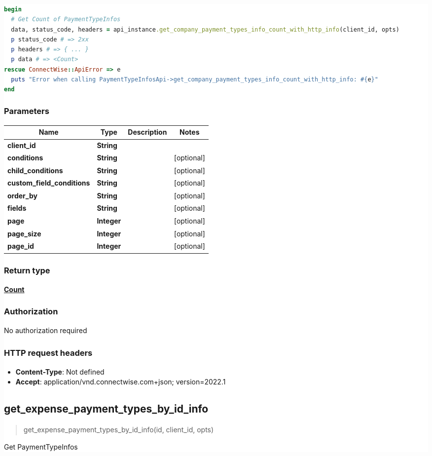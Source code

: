 ```ruby
begin
  # Get Count of PaymentTypeInfos
  data, status_code, headers = api_instance.get_company_payment_types_info_count_with_http_info(client_id, opts)
  p status_code # => 2xx
  p headers # => { ... }
  p data # => <Count>
rescue ConnectWise::ApiError => e
  puts "Error when calling PaymentTypeInfosApi->get_company_payment_types_info_count_with_http_info: #{e}"
end
```

### Parameters

| Name | Type | Description | Notes |
| ---- | ---- | ----------- | ----- |
| **client_id** | **String** |  |  |
| **conditions** | **String** |  | [optional] |
| **child_conditions** | **String** |  | [optional] |
| **custom_field_conditions** | **String** |  | [optional] |
| **order_by** | **String** |  | [optional] |
| **fields** | **String** |  | [optional] |
| **page** | **Integer** |  | [optional] |
| **page_size** | **Integer** |  | [optional] |
| **page_id** | **Integer** |  | [optional] |

### Return type

[**Count**](Count.md)

### Authorization

No authorization required

### HTTP request headers

- **Content-Type**: Not defined
- **Accept**: application/vnd.connectwise.com+json; version=2022.1


## get_expense_payment_types_by_id_info

> <PaymentTypeInfo> get_expense_payment_types_by_id_info(id, client_id, opts)

Get PaymentTypeInfos
